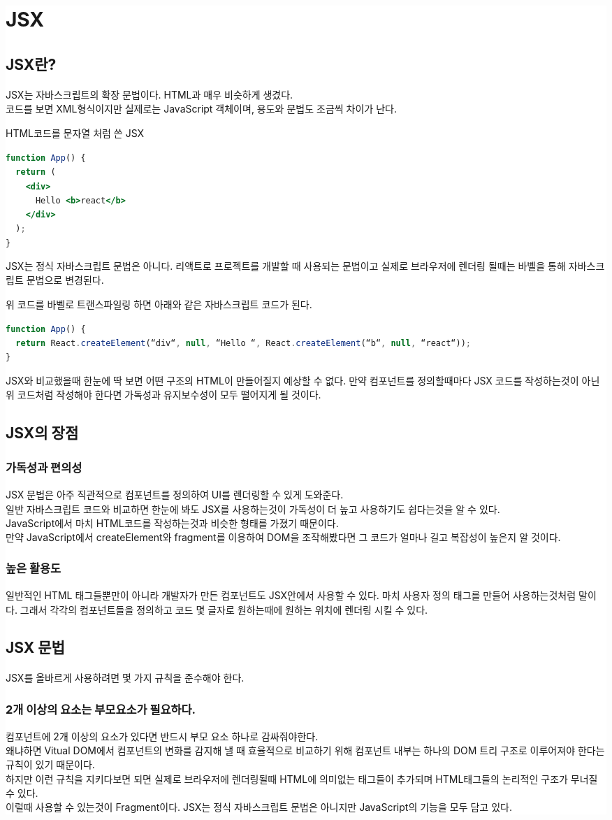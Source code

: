 # JSX

## JSX란?
JSX는 자바스크립트의 확장 문법이다. HTML과 매우 비슷하게 생겼다.  
코드를 보면 XML형식이지만 실제로는 JavaScript 객체이며, 용도와 문법도 조금씩 차이가 난다.

HTML코드를 문자열 처럼 쓴 JSX
```jsx
function App() {
  return (
    <div>
      Hello <b>react</b>
    </div>
  );
}
```

JSX는 정식 자바스크립트 문법은 아니다. 리액트로 프로젝트를 개발할 때 사용되는 문법이고 실제로 브라우저에 렌더링 될때는 바벨을 통해 자바스크립트 문법으로 변경된다.

위 코드를 바벨로 트랜스파일링 하면 아래와 같은 자바스크립트 코드가 된다.

```js
function App() {
  return React.createElement(“div“, null, “Hello “, React.createElement(“b“, null, “react“));
}
```

JSX와 비교했을때 한눈에 딱 보면 어떤 구조의 HTML이 만들어질지 예상할 수 없다. 만약 컴포넌트를 정의할때마다 JSX 코드를 작성하는것이 아닌 위 코드처럼 작성해야 한다면 가독성과 유지보수성이 모두 떨어지게 될 것이다.

## JSX의 장점

### 가독성과 편의성
JSX 문법은 아주 직관적으로 컴포넌트를 정의하여 UI를 렌더링할 수 있게 도와준다.  
일반 자바스크립트 코드와 비교하면 한눈에 봐도 JSX를 사용하는것이 가독성이 더 높고 사용하기도 쉽다는것을 알 수 있다.  
JavaScript에서 마치 HTML코드를 작성하는것과 비슷한 형태를 가졌기 때문이다.  
만약 JavaScript에서 createElement와 fragment를 이용하여 DOM을 조작해봤다면 그 코드가 얼마나 길고 복잡성이 높은지 알 것이다.

### 높은 활용도
일반적인 HTML 태그들뿐만이 아니라 개발자가 만든 컴포넌트도 JSX안에서 사용할 수 있다. 마치 사용자 정의 태그를 만들어 사용하는것처럼 말이다. 그래서 각각의 컴포넌트들을 정의하고 코드 몇 글자로 원하는때에 원하는 위치에 렌더링 시킬 수 있다.

## JSX 문법
JSX를 올바르게 사용하려면 몇 가지 규칙을 준수해야 한다.

### 2개 이상의 요소는 부모요소가 필요하다.
컴포넌트에 2개 이상의 요소가 있다면 반드시 부모 요소 하나로 감싸줘야한다.  
왜냐하면 Vitual DOM에서 컴포넌트의 변화를 감지해 낼 때 효율적으로 비교하기 위해 컴포넌트 내부는 하나의 DOM 트리 구조로 이루어져야 한다는 규칙이 있기 때문이다.  
하지만 이런 규칙을 지키다보면 되면 실제로 브라우저에 렌더링될때 HTML에 의미없는 태그들이 추가되며 HTML태그들의 논리적인 구조가 무너질 수 있다.  
이럴때 사용할 수 있는것이 Fragment이다. JSX는 정식 자바스크립트 문법은 아니지만 JavaScript의 기능을 모두 담고 있다.  
